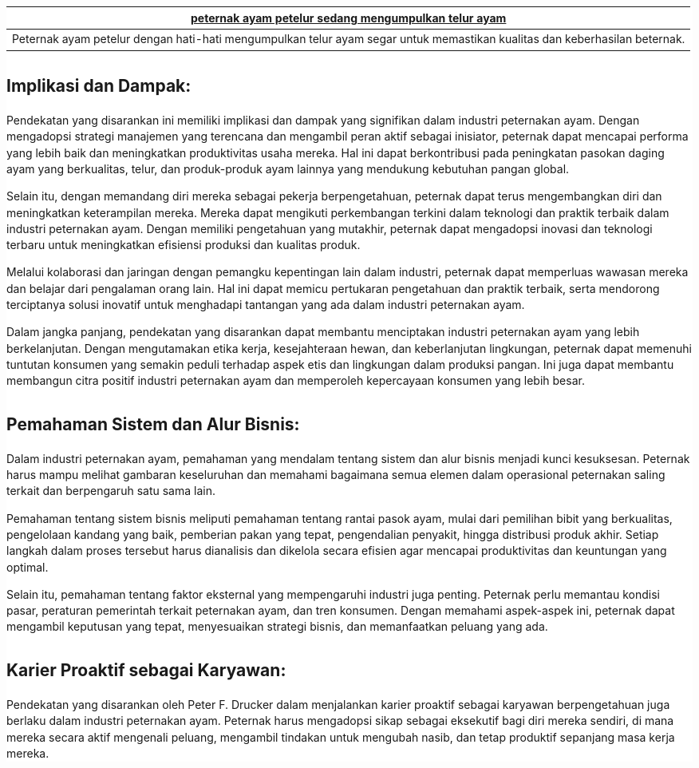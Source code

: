 

| [peternak ayam petelur sedang mengumpulkan telur ayam](https://blogger.googleusercontent.com/img/b/R29vZ2xl/AVvXsEjyOTOpdPYiBAXBewOz5CgdTZQDDqKlkaicnNvduudPMXSWiMkz9gSf5_H8cQML6FR1M016GhXod_1hBGaveynsqu4w16hYTkzcMxW301RMHTYFfcGl_WLRZmykbJWDSOhdf4ziCXZt5OLjkpH0NTDkNa_BcECrJ8bsIscOTnSQKbUmFAM5iSz2_SDVyQ/s1997/ayam1.jpg) |
| --- |
| Peternak ayam petelur dengan hati-hati mengumpulkan telur ayam segar untuk memastikan kualitas dan keberhasilan beternak. |

## Implikasi dan Dampak:

Pendekatan yang disarankan ini memiliki implikasi dan dampak yang signifikan dalam industri peternakan ayam. Dengan mengadopsi strategi manajemen yang terencana dan mengambil peran aktif sebagai inisiator, peternak dapat mencapai performa yang lebih baik dan meningkatkan produktivitas usaha mereka. Hal ini dapat berkontribusi pada peningkatan pasokan daging ayam yang berkualitas, telur, dan produk-produk ayam lainnya yang mendukung kebutuhan pangan global.

Selain itu, dengan memandang diri mereka sebagai pekerja berpengetahuan, peternak dapat terus mengembangkan diri dan meningkatkan keterampilan mereka. Mereka dapat mengikuti perkembangan terkini dalam teknologi dan praktik terbaik dalam industri peternakan ayam. Dengan memiliki pengetahuan yang mutakhir, peternak dapat mengadopsi inovasi dan teknologi terbaru untuk meningkatkan efisiensi produksi dan kualitas produk.

Melalui kolaborasi dan jaringan dengan pemangku kepentingan lain dalam industri, peternak dapat memperluas wawasan mereka dan belajar dari pengalaman orang lain. Hal ini dapat memicu pertukaran pengetahuan dan praktik terbaik, serta mendorong terciptanya solusi inovatif untuk menghadapi tantangan yang ada dalam industri peternakan ayam.

Dalam jangka panjang, pendekatan yang disarankan dapat membantu menciptakan industri peternakan ayam yang lebih berkelanjutan. Dengan mengutamakan etika kerja, kesejahteraan hewan, dan keberlanjutan lingkungan, peternak dapat memenuhi tuntutan konsumen yang semakin peduli terhadap aspek etis dan lingkungan dalam produksi pangan. Ini juga dapat membantu membangun citra positif industri peternakan ayam dan memperoleh kepercayaan konsumen yang lebih besar.

## Pemahaman Sistem dan Alur Bisnis:

Dalam industri peternakan ayam, pemahaman yang mendalam tentang sistem dan alur bisnis menjadi kunci kesuksesan. Peternak harus mampu melihat gambaran keseluruhan dan memahami bagaimana semua elemen dalam operasional peternakan saling terkait dan berpengaruh satu sama lain.

Pemahaman tentang sistem bisnis meliputi pemahaman tentang rantai pasok ayam, mulai dari pemilihan bibit yang berkualitas, pengelolaan kandang yang baik, pemberian pakan yang tepat, pengendalian penyakit, hingga distribusi produk akhir. Setiap langkah dalam proses tersebut harus dianalisis dan dikelola secara efisien agar mencapai produktivitas dan keuntungan yang optimal.

Selain itu, pemahaman tentang faktor eksternal yang mempengaruhi industri juga penting. Peternak perlu memantau kondisi pasar, peraturan pemerintah terkait peternakan ayam, dan tren konsumen. Dengan memahami aspek-aspek ini, peternak dapat mengambil keputusan yang tepat, menyesuaikan strategi bisnis, dan memanfaatkan peluang yang ada.

## Karier Proaktif sebagai Karyawan:

Pendekatan yang disarankan oleh Peter F. Drucker dalam menjalankan karier proaktif sebagai karyawan berpengetahuan juga berlaku dalam industri peternakan ayam. Peternak harus mengadopsi sikap sebagai eksekutif bagi diri mereka sendiri, di mana mereka secara aktif mengenali peluang, mengambil tindakan untuk mengubah nasib, dan tetap produktif sepanjang masa kerja mereka.
